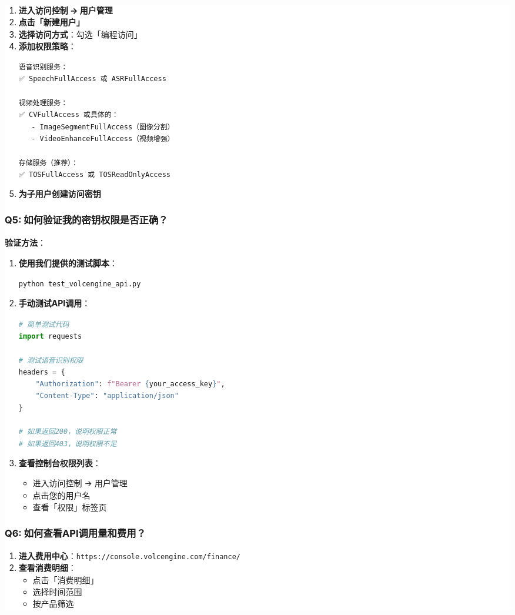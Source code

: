 1. **进入访问控制 → 用户管理**
2. **点击「新建用户」**
3. **选择访问方式**：勾选「编程访问」
4. **添加权限策略**：
   ```
   语音识别服务：
   ✅ SpeechFullAccess 或 ASRFullAccess
   
   视频处理服务：
   ✅ CVFullAccess 或具体的：
      - ImageSegmentFullAccess（图像分割）
      - VideoEnhanceFullAccess（视频增强）
   
   存储服务（推荐）：
   ✅ TOSFullAccess 或 TOSReadOnlyAccess
   ```
5. **为子用户创建访问密钥**

### Q5: 如何验证我的密钥权限是否正确？

**验证方法**：
1. **使用我们提供的测试脚本**：
   ```bash
   python test_volcengine_api.py
   ```

2. **手动测试API调用**：
   ```python
   # 简单测试代码
   import requests
   
   # 测试语音识别权限
   headers = {
       "Authorization": f"Bearer {your_access_key}",
       "Content-Type": "application/json"
   }
   
   # 如果返回200，说明权限正常
   # 如果返回403，说明权限不足
   ```

3. **查看控制台权限列表**：
   - 进入访问控制 → 用户管理
   - 点击您的用户名
   - 查看「权限」标签页

### Q6: 如何查看API调用量和费用？

1. **进入费用中心**：`https://console.volcengine.com/finance/`
2. **查看消费明细**：
   - 点击「消费明细」
   - 选择时间范围
   - 按产品筛选
